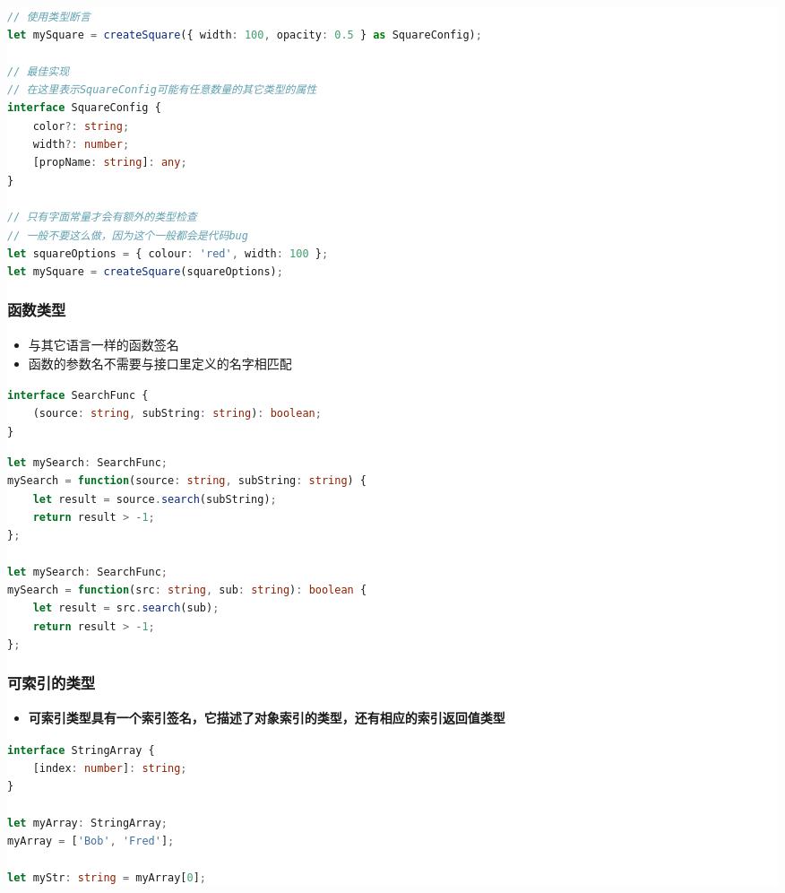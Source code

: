 ```ts
// 使用类型断言
let mySquare = createSquare({ width: 100, opacity: 0.5 } as SquareConfig);

// 最佳实现
// 在这里表示SquareConfig可能有任意数量的其它类型的属性
interface SquareConfig {
    color?: string;
    width?: number;
    [propName: string]: any;
}

// 只有字面常量才会有额外的类型检查
// 一般不要这么做，因为这个一般都会是代码bug
let squareOptions = { colour: 'red', width: 100 };
let mySquare = createSquare(squareOptions);
```

### 函数类型

-   与其它语言一样的函数签名
-   函数的参数名不需要与接口里定义的名字相匹配

```ts
interface SearchFunc {
    (source: string, subString: string): boolean;
}
```

```ts
let mySearch: SearchFunc;
mySearch = function(source: string, subString: string) {
    let result = source.search(subString);
    return result > -1;
};

let mySearch: SearchFunc;
mySearch = function(src: string, sub: string): boolean {
    let result = src.search(sub);
    return result > -1;
};
```

### 可索引的类型

-   **可索引类型具有一个索引签名，它描述了对象索引的类型，还有相应的索引返回值类型**

```ts
interface StringArray {
    [index: number]: string;
}

let myArray: StringArray;
myArray = ['Bob', 'Fred'];

let myStr: string = myArray[0];
```
